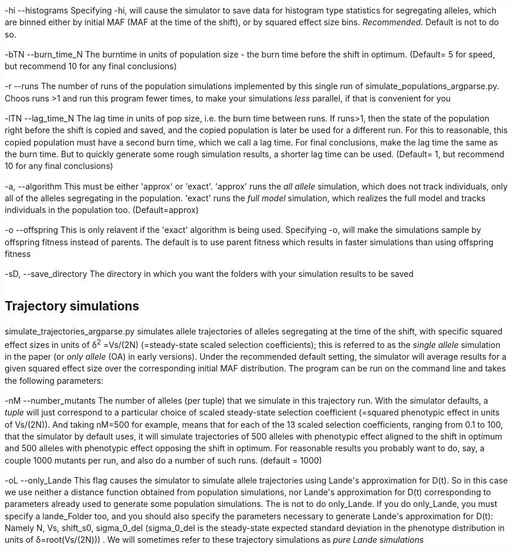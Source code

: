 -hi --histograms Specifying -hi, will cause the simulator to save data for histogram type statistics for segregating alleles, which are binned either by initial MAF (MAF at the time of the shift), or by squared effect size bins. *Recommended*. Default is not to do so. 

-bTN --burn\_time\_N The burntime in units of population size - the burn time before the shift in optimum. (Default= 5 for speed, but recommend 10 for any final conclusions)

-r --runs The number of runs of the population simulations implemented by this single run of simulate\_populations\_argparse.py. Choos runs >1 and run this program fewer times, to make your simulations *less* parallel, if that is convenient for you

-lTN --lag\_time\_N The lag time in units of pop size, i.e. the burn time between runs. If runs>1, then the state of the population right before the shift is copied and saved, and the copied population is later be used for a different run. For this to reasonable, this copied population must have a second burn time, which we call a lag time. For final conclusions, make the lag time the same as the burn time. But to quickly generate some rough simulation results, a shorter lag time can be used. (Default= 1, but recommend 10 for any final conclusions)

-a, --algorithm This must be either 'approx' or 'exact'. 'approx' runs the *all allele* simulation, which does not track individuals, only all of the alleles segregating in the population. 'exact' runs the *full model* simulation, which realizes the full model and tracks individuals in the population too. (Default=approx)

-o --offspring This is only relavent if the 'exact' algorithm is being used. Specifying -o, will make the simulations sample by offspring fitness instead of parents. The default is to use parent fitness which results in faster simulations than using offspring fitness

-sD, --save_directory The directory in which you want the folders with your simulation results to be saved

## Trajectory simulations

simulate\_trajectories\_argparse.py simulates allele trajectories of alleles segregating at the time of the shift, with specific squared effect sizes in units of &delta;<sup>2</sup> =Vs/(2N) (=steady-state scaled selection coefficients); this is referred to as the *single allele* simulation in the paper (or *only allele* (OA) in early versions). Under the recommended default setting, the simulator will average results for a given squared effect size over the corresponding initial MAF distribution. The program can be run on the command line and takes the following parameters: 

-nM --number_mutants The number of alleles (per tuple) that we simulate in this trajectory run. With the simulator defaults, a *tuple* will just correspond to a particular choice of scaled steady-state selection coefficient (=squared phenotypic effect in units of Vs/(2N)). And taking nM=500 for example, means that for each of the 13 scaled selection coefficients, ranging from 0.1 to 100, that the simulator by default uses, it will simulate trajectories of 500 alleles with phenotypic effect aligned to the shift in optimum and 500 alleles with phenotypic effect opposing the shift in optimum. For reasonable results you probably want to do, say, a couple 1000 mutants per run, and also do a number of such runs. (default = 1000)

-oL --only\_Lande This flag causes the simulator to simulate allele trajectories using Lande's approximation for D(t). So in this case we use neither a distance function obtained from population simulations, nor Lande's approximation for D(t) corresponding to parameters already used to generate some population simulations. The is not to do only\_Lande. If you do only\_Lande, you must specify a lande_Folder too, and you should also specify the parameters necessary to generate Lande's approximation for D(t): Namely N, Vs, shift\_s0, sigma\_0\_del (sigma\_0\_del is the steady-state expected standard deviation in the phenotype distribution in units of &delta;=root(Vs/(2N))) . We will sometimes refer to these trajectory simulations as *pure Lande simulations*                             
